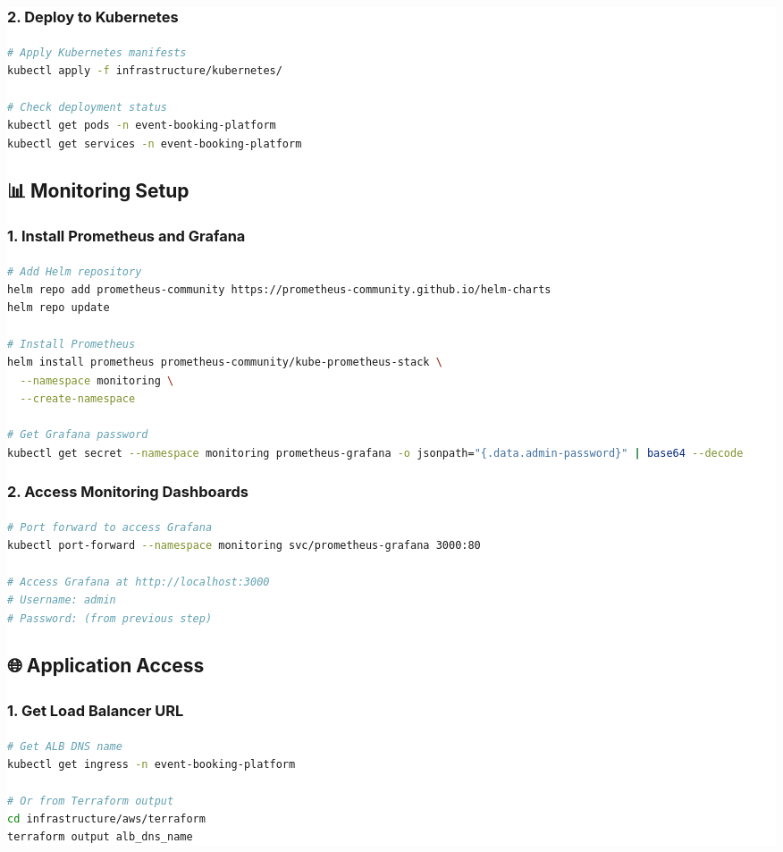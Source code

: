 ### 2. Deploy to Kubernetes
```bash
# Apply Kubernetes manifests
kubectl apply -f infrastructure/kubernetes/

# Check deployment status
kubectl get pods -n event-booking-platform
kubectl get services -n event-booking-platform
```

## 📊 Monitoring Setup

### 1. Install Prometheus and Grafana
```bash
# Add Helm repository
helm repo add prometheus-community https://prometheus-community.github.io/helm-charts
helm repo update

# Install Prometheus
helm install prometheus prometheus-community/kube-prometheus-stack \
  --namespace monitoring \
  --create-namespace

# Get Grafana password
kubectl get secret --namespace monitoring prometheus-grafana -o jsonpath="{.data.admin-password}" | base64 --decode
```

### 2. Access Monitoring Dashboards
```bash
# Port forward to access Grafana
kubectl port-forward --namespace monitoring svc/prometheus-grafana 3000:80

# Access Grafana at http://localhost:3000
# Username: admin
# Password: (from previous step)
```

## 🌐 Application Access

### 1. Get Load Balancer URL
```bash
# Get ALB DNS name
kubectl get ingress -n event-booking-platform

# Or from Terraform output
cd infrastructure/aws/terraform
terraform output alb_dns_name
```
